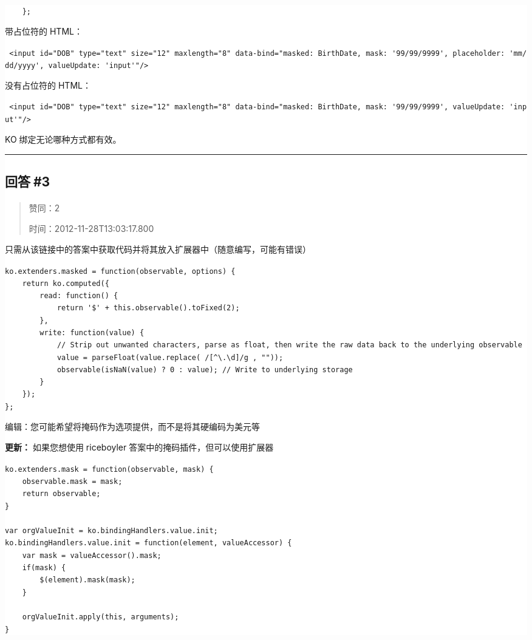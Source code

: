 ```
    }; 
```

带占位符的 HTML：

```
 <input id="DOB" type="text" size="12" maxlength="8" data-bind="masked: BirthDate, mask: '99/99/9999', placeholder: 'mm/dd/yyyy', valueUpdate: 'input'"/> 
```

没有占位符的 HTML：

```
 <input id="DOB" type="text" size="12" maxlength="8" data-bind="masked: BirthDate, mask: '99/99/9999', valueUpdate: 'input'"/> 
```

KO 绑定无论哪种方式都有效。

* * *

## 回答 #3

> 赞同：2
> 
> 时间：2012-11-28T13:03:17.800

只需从该链接中的答案中获取代码并将其放入扩展器中（随意编写，可能有错误）

```
ko.extenders.masked = function(observable, options) {
    return ko.computed({
        read: function() {
            return '$' + this.observable().toFixed(2);
        },
        write: function(value) {
            // Strip out unwanted characters, parse as float, then write the raw data back to the underlying observable
            value = parseFloat(value.replace( /[^\.\d]/g , ""));
            observable(isNaN(value) ? 0 : value); // Write to underlying storage
        }
    });
}; 
```

编辑：您可能希望将掩码作为选项提供，而不是将其硬编码为美元等

**更新：** 如果您想使用 riceboyler 答案中的掩码插件，但可以使用扩展器

```
ko.extenders.mask = function(observable, mask) {
    observable.mask = mask;
    return observable;
}

var orgValueInit = ko.bindingHandlers.value.init;
ko.bindingHandlers.value.init = function(element, valueAccessor) {
    var mask = valueAccessor().mask;
    if(mask) {
        $(element).mask(mask);
    }

    orgValueInit.apply(this, arguments);
} 
```
